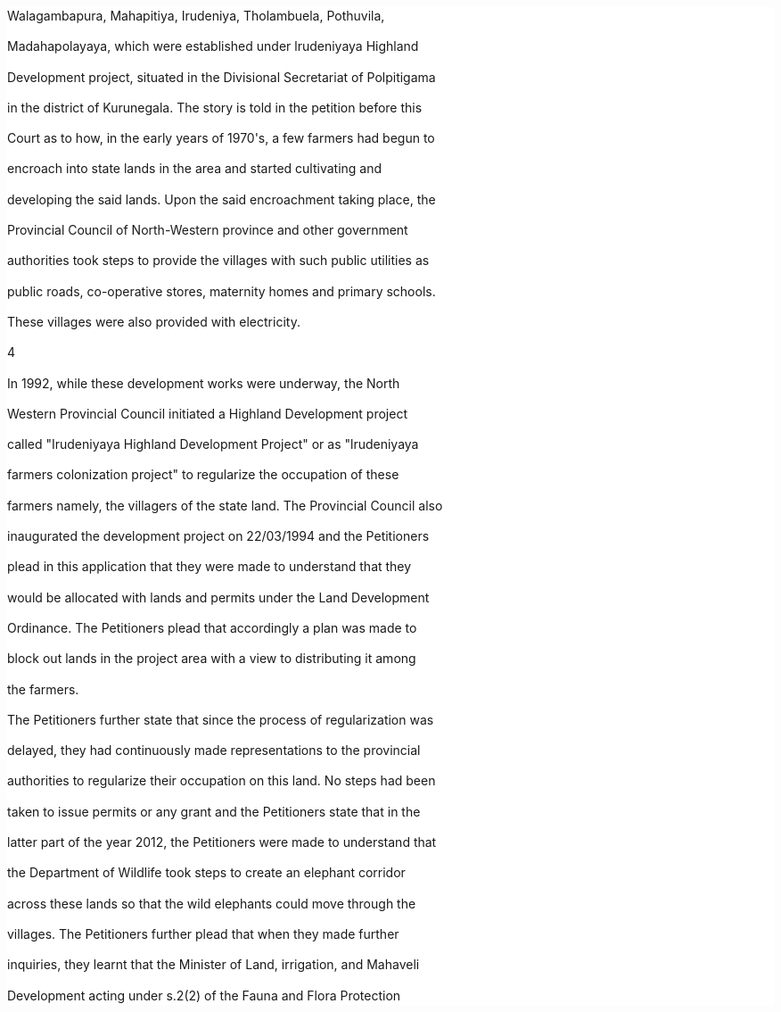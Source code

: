 Walagambapura, Mahapitiya, Irudeniya, Tholambuela, Pothuvila,

Madahapolayaya, which were established under lrudeniyaya Highland

Development project, situated in the Divisional Secretariat of Polpitigama

in the district of Kurunegala. The story is told in the petition before this

Court as to how, in the early years of 1970's, a few farmers had begun to

encroach into state lands in the area and started cultivating and

developing the said lands. Upon the said encroachment taking place, the

Provincial Council of North-Western province and other government

authorities took steps to provide the villages with such public utilities as

public roads, co-operative stores, maternity homes and primary schools.

These villages were also provided with electricity.

4

In 1992, while these development works were underway, the North

Western Provincial Council initiated a Highland Development project

called "Irudeniyaya Highland Development Project" or as "lrudeniyaya

farmers colonization project" to regularize the occupation of these

farmers namely, the villagers of the state land. The Provincial Council also

inaugurated the development project on 22/03/1994 and the Petitioners

plead in this application that they were made to understand that they

would be allocated with lands and permits under the Land Development

Ordinance. The Petitioners plead that accordingly a plan was made to

block out lands in the project area with a view to distributing it among

the farmers.

The Petitioners further state that since the process of regularization was

delayed, they had continuously made representations to the provincial

authorities to regularize their occupation on this land. No steps had been

taken to issue permits or any grant and the Petitioners state that in the

latter part of the year 2012, the Petitioners were made to understand that

the Department of Wildlife took steps to create an elephant corridor

across these lands so that the wild elephants could move through the

villages. The Petitioners further plead that when they made further

inquiries, they learnt that the Minister of Land, irrigation, and Mahaveli

Development acting under s.2(2) of the Fauna and Flora Protection
